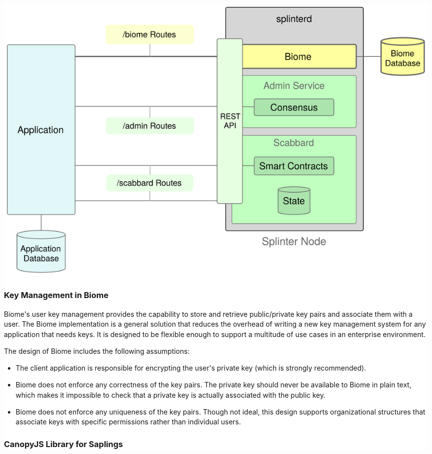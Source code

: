 <img alt="Biome architecture" src="../images/biome_architecture_diagram.svg">

### Key Management in Biome

Biome's user key management provides the capability to store and retrieve
public/private key pairs and associate them with a user. The Biome
implementation is a general solution that reduces the overhead of writing a new
key management system for any application that needs keys. It is designed to be
flexible enough to support a multitude of use cases in an enterprise
environment.

The design of Biome includes the following assumptions:

* The client application is responsible for encrypting the user's private key
  (which is strongly recommended).

* Biome does not enforce any correctness of the key pairs. The private key
  should never be available to Biome in plain text, which makes it impossible to
  check that a private key is actually associated with the public key.

* Biome does not enforce any uniqueness of the key pairs. Though not ideal, this
  design supports organizational structures that associate keys with specific
  permissions rather than individual users.

### CanopyJS Library for Saplings
